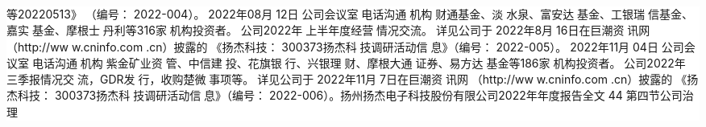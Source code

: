 等20220513》
（编号：
2022-004）。
2022年08月
12日
公司会议室
电话沟通
机构
财通基金、淡
水泉、富安达
基金、工银瑞
信基金、嘉实
基金、摩根士
丹利等316家
机构投资者。
公司2022年
上半年度经营
情况交流。
详见公司于
2022年8月
16日在巨潮资
讯网
（http://ww
w.cninfo.com
.cn）披露的
《扬杰科技：
300373扬杰科
技调研活动信
息》（编号：
2022-005）。
2022年11月
04日
公司会议室
电话沟通
机构
紫金矿业资
管、中信建
投、花旗银
行、兴银理
财、摩根大通
证券、易方达
基金等186家
机构投资者。
公司2022年
三季报情况交
流，GDR发
行，收购楚微
事项等。
详见公司于
2022年11月
7日在巨潮资
讯网
（http://ww
w.cninfo.com
.cn）披露的
《扬杰科技：
300373扬杰科
技调研活动信
息》（编号：
2022-006）。扬州扬杰电子科技股份有限公司2022年年度报告全文
44
第四节公司治理